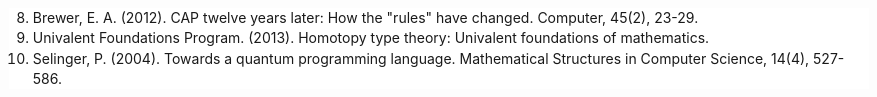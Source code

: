 8. Brewer, E. A. (2012). CAP twelve years later: How the "rules" have changed. Computer, 45(2), 23-29.
9. Univalent Foundations Program. (2013). Homotopy type theory: Univalent foundations of mathematics.
10. Selinger, P. (2004). Towards a quantum programming language. Mathematical Structures in Computer Science, 14(4), 527-586.
